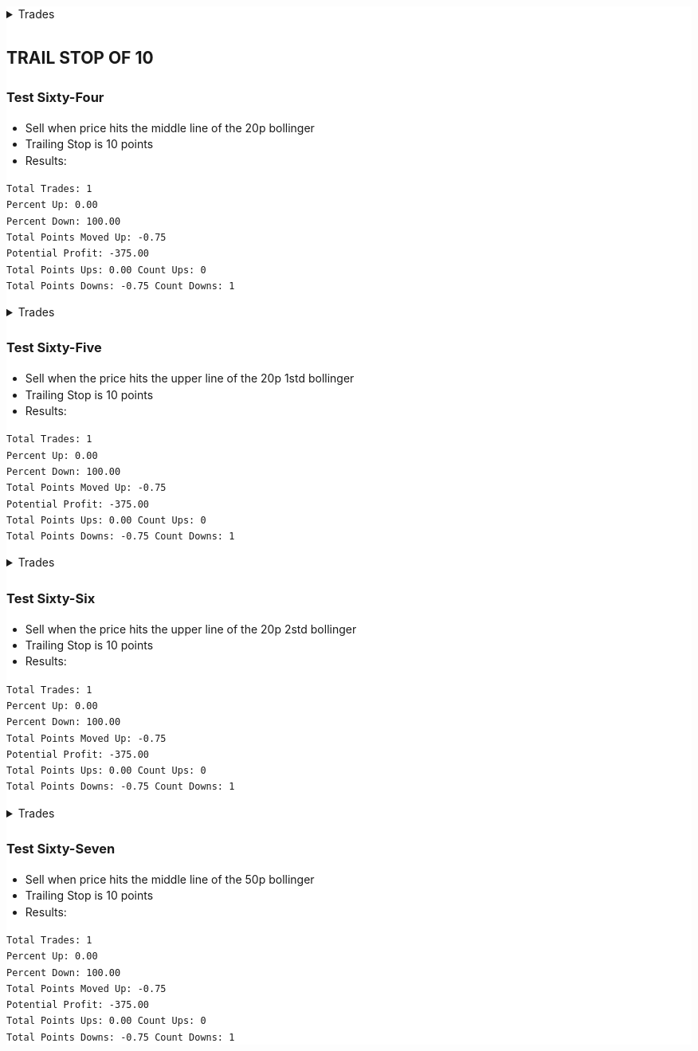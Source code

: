 <details><summary>Trades</summary></details>

## TRAIL STOP OF 10

### Test Sixty-Four
* Sell when price hits the middle line of the 20p bollinger
* Trailing Stop is 10 points
* Results:
```
Total Trades: 1
Percent Up: 0.00
Percent Down: 100.00
Total Points Moved Up: -0.75
Potential Profit: -375.00
Total Points Ups: 0.00 Count Ups: 0
Total Points Downs: -0.75 Count Downs: 1
```

<details><summary>Trades</summary></details>

### Test Sixty-Five
* Sell when the price hits the upper line of the 20p 1std bollinger
* Trailing Stop is 10 points
* Results:
```
Total Trades: 1
Percent Up: 0.00
Percent Down: 100.00
Total Points Moved Up: -0.75
Potential Profit: -375.00
Total Points Ups: 0.00 Count Ups: 0
Total Points Downs: -0.75 Count Downs: 1
```

<details><summary>Trades</summary></details>

### Test Sixty-Six
* Sell when the price hits the upper line of the 20p 2std bollinger
* Trailing Stop is 10 points
* Results:
```
Total Trades: 1
Percent Up: 0.00
Percent Down: 100.00
Total Points Moved Up: -0.75
Potential Profit: -375.00
Total Points Ups: 0.00 Count Ups: 0
Total Points Downs: -0.75 Count Downs: 1
```

<details><summary>Trades</summary></details>

### Test Sixty-Seven
* Sell when price hits the middle line of the 50p bollinger
* Trailing Stop is 10 points
* Results:
```
Total Trades: 1
Percent Up: 0.00
Percent Down: 100.00
Total Points Moved Up: -0.75
Potential Profit: -375.00
Total Points Ups: 0.00 Count Ups: 0
Total Points Downs: -0.75 Count Downs: 1
```